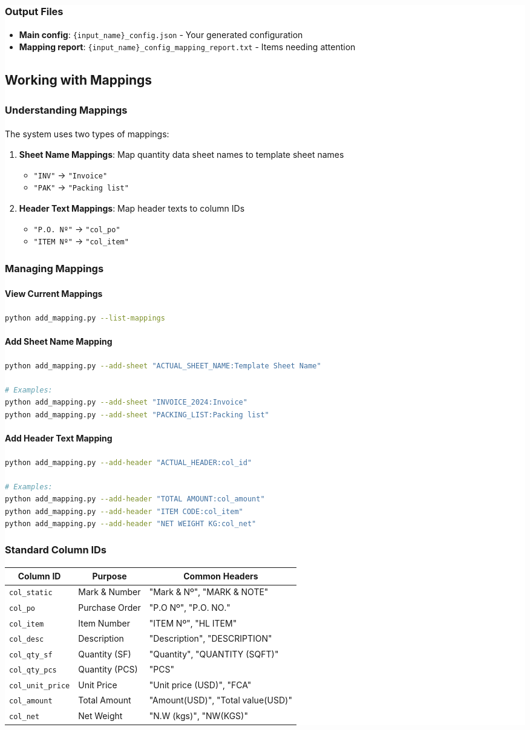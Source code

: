 ### Output Files

- **Main config**: `{input_name}_config.json` - Your generated configuration
- **Mapping report**: `{input_name}_config_mapping_report.txt` - Items needing attention

## Working with Mappings

### Understanding Mappings

The system uses two types of mappings:

1. **Sheet Name Mappings**: Map quantity data sheet names to template sheet names
   - `"INV"` → `"Invoice"`
   - `"PAK"` → `"Packing list"`

2. **Header Text Mappings**: Map header texts to column IDs
   - `"P.O. Nº"` → `"col_po"`
   - `"ITEM Nº"` → `"col_item"`

### Managing Mappings

#### View Current Mappings
```bash
python add_mapping.py --list-mappings
```

#### Add Sheet Name Mapping
```bash
python add_mapping.py --add-sheet "ACTUAL_SHEET_NAME:Template Sheet Name"

# Examples:
python add_mapping.py --add-sheet "INVOICE_2024:Invoice"
python add_mapping.py --add-sheet "PACKING_LIST:Packing list"
```

#### Add Header Text Mapping
```bash
python add_mapping.py --add-header "ACTUAL_HEADER:col_id"

# Examples:
python add_mapping.py --add-header "TOTAL AMOUNT:col_amount"
python add_mapping.py --add-header "ITEM CODE:col_item"
python add_mapping.py --add-header "NET WEIGHT KG:col_net"
```

### Standard Column IDs

| Column ID | Purpose | Common Headers |
|-----------|---------|----------------|
| `col_static` | Mark & Number | "Mark & Nº", "MARK & NOTE" |
| `col_po` | Purchase Order | "P.O Nº", "P.O. NO." |
| `col_item` | Item Number | "ITEM Nº", "HL ITEM" |
| `col_desc` | Description | "Description", "DESCRIPTION" |
| `col_qty_sf` | Quantity (SF) | "Quantity", "QUANTITY  (SQFT)" |
| `col_qty_pcs` | Quantity (PCS) | "PCS" |
| `col_unit_price` | Unit Price | "Unit price (USD)", "FCA" |
| `col_amount` | Total Amount | "Amount(USD)", "Total value(USD)" |
| `col_net` | Net Weight | "N.W (kgs)", "NW(KGS)" |